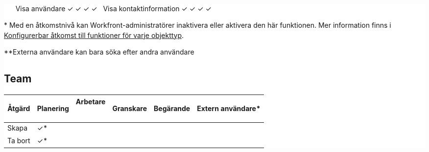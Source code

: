    <td> </td> 
   <td> </td> 
   <td> </td> 
  </tr> 
  <tr> 
   <td>Visa användare</td> 
   <td>✓</td> 
   <td>✓</td> 
   <td>✓</td> 
   <td>✓</td> 
   <td> </td> 
  </tr> 
  <tr> 
   <td>Visa kontaktinformation</td> 
   <td>✓</td> 
   <td> ✓</td> 
   <td>✓ </td> 
   <td> ✓</td> 
   <td> </td> 
  </tr> 
 </tbody> 
</table>

&#42; Med en åtkomstnivå kan Workfront-administratörer inaktivera eller aktivera den här funktionen. Mer information finns i [Konfigurerbar åtkomst till funktioner för varje objekttyp](../../../administration-and-setup/add-users/access-levels-and-object-permissions/configurable-functionality-in-each-access-level-by-object-type.md).

&#42;&#42;Externa användare kan bara söka efter andra användare

## Team

<table style="table-layout:auto"> 
 <col> 
 <col> 
 <col> 
 <col> 
 <col> 
 <col> 
 <thead> 
  <tr> 
   <th> <p>Åtgärd</p> </th> 
   <th> <p>Planering</p> </th> 
   <th>Arbetare</th> 
   <th> <p>Granskare</p> </th> 
   <th> <p>Begärande</p> </th> 
   <th> <p>Extern användare*</p> </th> 
  </tr> 
 </thead> 
 <tbody> 
  <tr> 
   <td>Skapa</td> 
   <td>✓*</td> 
   <td> </td> 
   <td> </td> 
   <td> </td> 
   <td> </td> 
  </tr> 
  <tr> 
   <td>Ta bort</td> 
   <td>✓*</td> 
   <td> </td> 
   <td> </td> 
   <td> </td> 